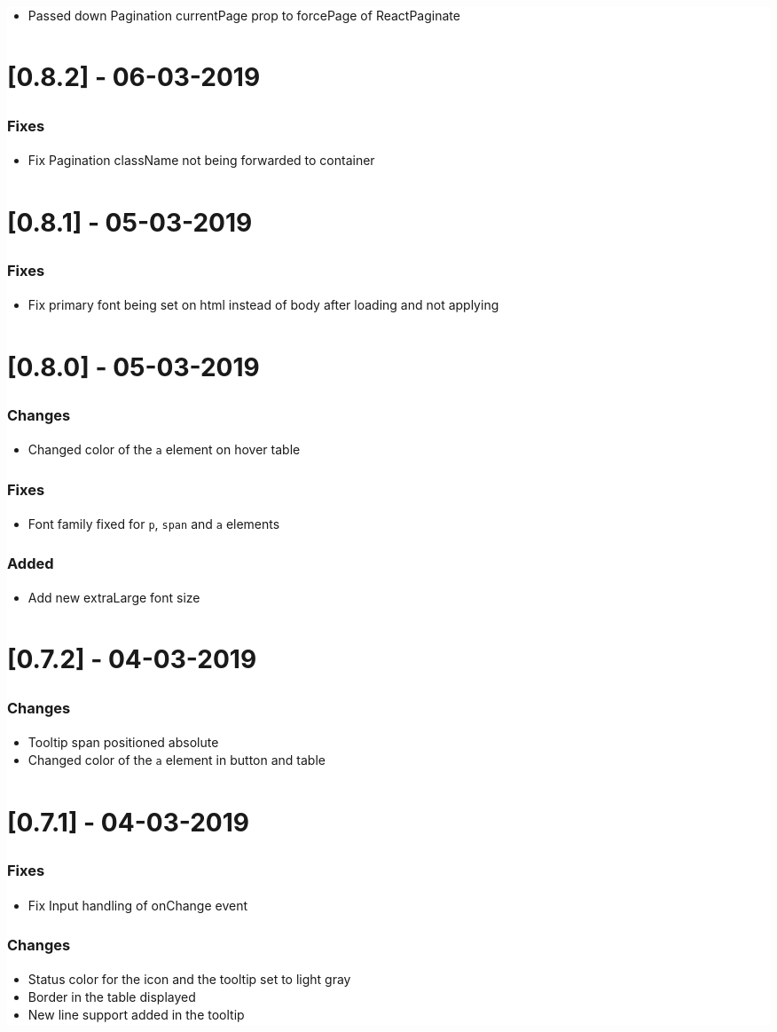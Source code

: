 - Passed down Pagination currentPage prop to forcePage of ReactPaginate

# [0.8.2] - 06-03-2019

### Fixes

- Fix Pagination className not being forwarded to container

# [0.8.1] - 05-03-2019

### Fixes

- Fix primary font being set on html instead of body after loading and not applying

# [0.8.0] - 05-03-2019

### Changes

- Changed color of the `a` element on hover table

### Fixes

- Font family fixed for `p`, `span` and `a` elements

### Added

- Add new extraLarge font size

# [0.7.2] - 04-03-2019

### Changes

- Tooltip span positioned absolute
- Changed color of the `a` element in button and table

# [0.7.1] - 04-03-2019

### Fixes

- Fix Input handling of onChange event

### Changes

- Status color for the icon and the tooltip set to light gray
- Border in the table displayed
- New line support added in the tooltip
